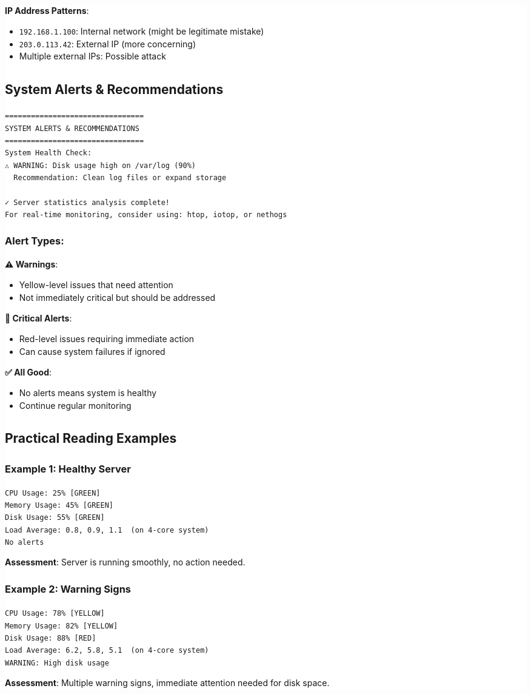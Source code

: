 **IP Address Patterns**:
- `192.168.1.100`: Internal network (might be legitimate mistake)
- `203.0.113.42`: External IP (more concerning)
- Multiple external IPs: Possible attack

## System Alerts & Recommendations

```
================================
SYSTEM ALERTS & RECOMMENDATIONS
================================
System Health Check:
⚠ WARNING: Disk usage high on /var/log (90%)
  Recommendation: Clean log files or expand storage

✓ Server statistics analysis complete!
For real-time monitoring, consider using: htop, iotop, or nethogs
```

### Alert Types:

**⚠️ Warnings**:
- Yellow-level issues that need attention
- Not immediately critical but should be addressed

**🔴 Critical Alerts**:
- Red-level issues requiring immediate action
- Can cause system failures if ignored

**✅ All Good**:
- No alerts means system is healthy
- Continue regular monitoring

## Practical Reading Examples

### Example 1: Healthy Server
```
CPU Usage: 25% [GREEN]
Memory Usage: 45% [GREEN]
Disk Usage: 55% [GREEN]
Load Average: 0.8, 0.9, 1.1  (on 4-core system)
No alerts
```
**Assessment**: Server is running smoothly, no action needed.

### Example 2: Warning Signs
```
CPU Usage: 78% [YELLOW]
Memory Usage: 82% [YELLOW]
Disk Usage: 88% [RED]
Load Average: 6.2, 5.8, 5.1  (on 4-core system)
WARNING: High disk usage
```
**Assessment**: Multiple warning signs, immediate attention needed for disk space.
